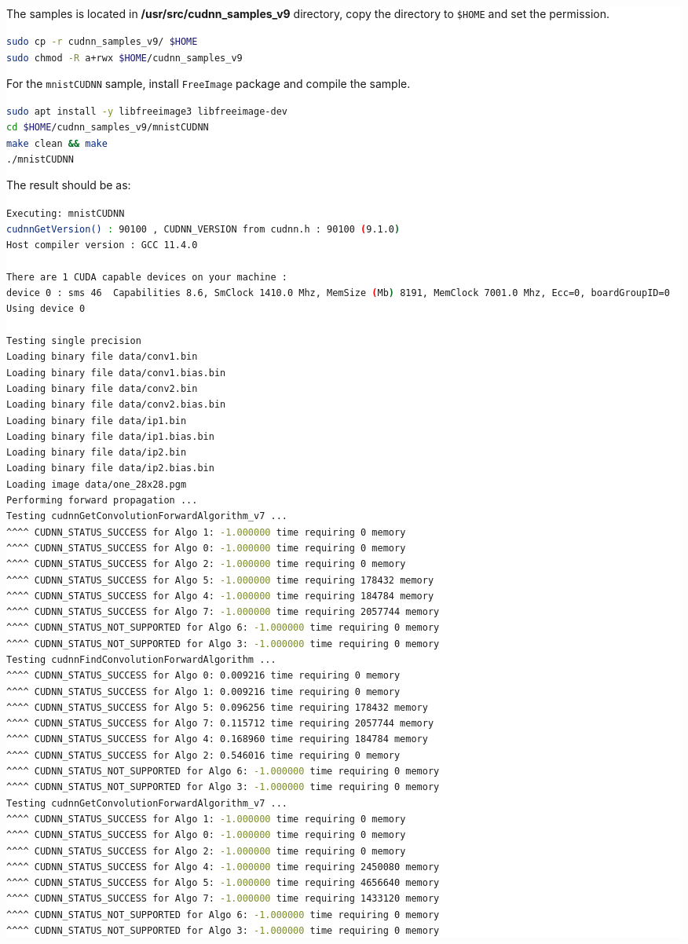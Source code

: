The samples is located in **/usr/src/cudnn_samples_v9** directory, copy the directory to `$HOME` and set the permission.

```bash {.command}
sudo cp -r cudnn_samples_v9/ $HOME
sudo chmod -R a+rwx $HOME/cudnn_samples_v9
```

For the `mnistCUDNN` sample, install `FreeImage` package and compile the sample.

```bash {.command}
sudo apt install -y libfreeimage3 libfreeimage-dev
cd $HOME/cudnn_samples_v9/mnistCUDNN
make clean && make
./mnistCUDNN
```

The result should be as:

```bash
Executing: mnistCUDNN
cudnnGetVersion() : 90100 , CUDNN_VERSION from cudnn.h : 90100 (9.1.0)
Host compiler version : GCC 11.4.0

There are 1 CUDA capable devices on your machine :
device 0 : sms 46  Capabilities 8.6, SmClock 1410.0 Mhz, MemSize (Mb) 8191, MemClock 7001.0 Mhz, Ecc=0, boardGroupID=0
Using device 0

Testing single precision
Loading binary file data/conv1.bin
Loading binary file data/conv1.bias.bin
Loading binary file data/conv2.bin
Loading binary file data/conv2.bias.bin
Loading binary file data/ip1.bin
Loading binary file data/ip1.bias.bin
Loading binary file data/ip2.bin
Loading binary file data/ip2.bias.bin
Loading image data/one_28x28.pgm
Performing forward propagation ...
Testing cudnnGetConvolutionForwardAlgorithm_v7 ...
^^^^ CUDNN_STATUS_SUCCESS for Algo 1: -1.000000 time requiring 0 memory
^^^^ CUDNN_STATUS_SUCCESS for Algo 0: -1.000000 time requiring 0 memory
^^^^ CUDNN_STATUS_SUCCESS for Algo 2: -1.000000 time requiring 0 memory
^^^^ CUDNN_STATUS_SUCCESS for Algo 5: -1.000000 time requiring 178432 memory
^^^^ CUDNN_STATUS_SUCCESS for Algo 4: -1.000000 time requiring 184784 memory
^^^^ CUDNN_STATUS_SUCCESS for Algo 7: -1.000000 time requiring 2057744 memory
^^^^ CUDNN_STATUS_NOT_SUPPORTED for Algo 6: -1.000000 time requiring 0 memory
^^^^ CUDNN_STATUS_NOT_SUPPORTED for Algo 3: -1.000000 time requiring 0 memory
Testing cudnnFindConvolutionForwardAlgorithm ...
^^^^ CUDNN_STATUS_SUCCESS for Algo 0: 0.009216 time requiring 0 memory
^^^^ CUDNN_STATUS_SUCCESS for Algo 1: 0.009216 time requiring 0 memory
^^^^ CUDNN_STATUS_SUCCESS for Algo 5: 0.096256 time requiring 178432 memory
^^^^ CUDNN_STATUS_SUCCESS for Algo 7: 0.115712 time requiring 2057744 memory
^^^^ CUDNN_STATUS_SUCCESS for Algo 4: 0.168960 time requiring 184784 memory
^^^^ CUDNN_STATUS_SUCCESS for Algo 2: 0.546016 time requiring 0 memory
^^^^ CUDNN_STATUS_NOT_SUPPORTED for Algo 6: -1.000000 time requiring 0 memory
^^^^ CUDNN_STATUS_NOT_SUPPORTED for Algo 3: -1.000000 time requiring 0 memory
Testing cudnnGetConvolutionForwardAlgorithm_v7 ...
^^^^ CUDNN_STATUS_SUCCESS for Algo 1: -1.000000 time requiring 0 memory
^^^^ CUDNN_STATUS_SUCCESS for Algo 0: -1.000000 time requiring 0 memory
^^^^ CUDNN_STATUS_SUCCESS for Algo 2: -1.000000 time requiring 0 memory
^^^^ CUDNN_STATUS_SUCCESS for Algo 4: -1.000000 time requiring 2450080 memory
^^^^ CUDNN_STATUS_SUCCESS for Algo 5: -1.000000 time requiring 4656640 memory
^^^^ CUDNN_STATUS_SUCCESS for Algo 7: -1.000000 time requiring 1433120 memory
^^^^ CUDNN_STATUS_NOT_SUPPORTED for Algo 6: -1.000000 time requiring 0 memory
^^^^ CUDNN_STATUS_NOT_SUPPORTED for Algo 3: -1.000000 time requiring 0 memory
```
